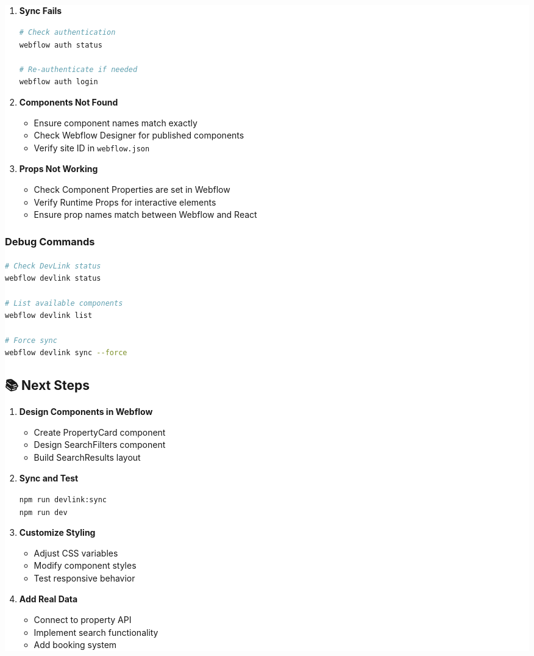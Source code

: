 1. **Sync Fails**
   ```bash
   # Check authentication
   webflow auth status
   
   # Re-authenticate if needed
   webflow auth login
   ```

2. **Components Not Found**
   - Ensure component names match exactly
   - Check Webflow Designer for published components
   - Verify site ID in `webflow.json`

3. **Props Not Working**
   - Check Component Properties are set in Webflow
   - Verify Runtime Props for interactive elements
   - Ensure prop names match between Webflow and React

### Debug Commands

```bash
# Check DevLink status
webflow devlink status

# List available components
webflow devlink list

# Force sync
webflow devlink sync --force
```

## 📚 Next Steps

1. **Design Components in Webflow**
   - Create PropertyCard component
   - Design SearchFilters component
   - Build SearchResults layout

2. **Sync and Test**
   ```bash
   npm run devlink:sync
   npm run dev
   ```

3. **Customize Styling**
   - Adjust CSS variables
   - Modify component styles
   - Test responsive behavior

4. **Add Real Data**
   - Connect to property API
   - Implement search functionality
   - Add booking system
